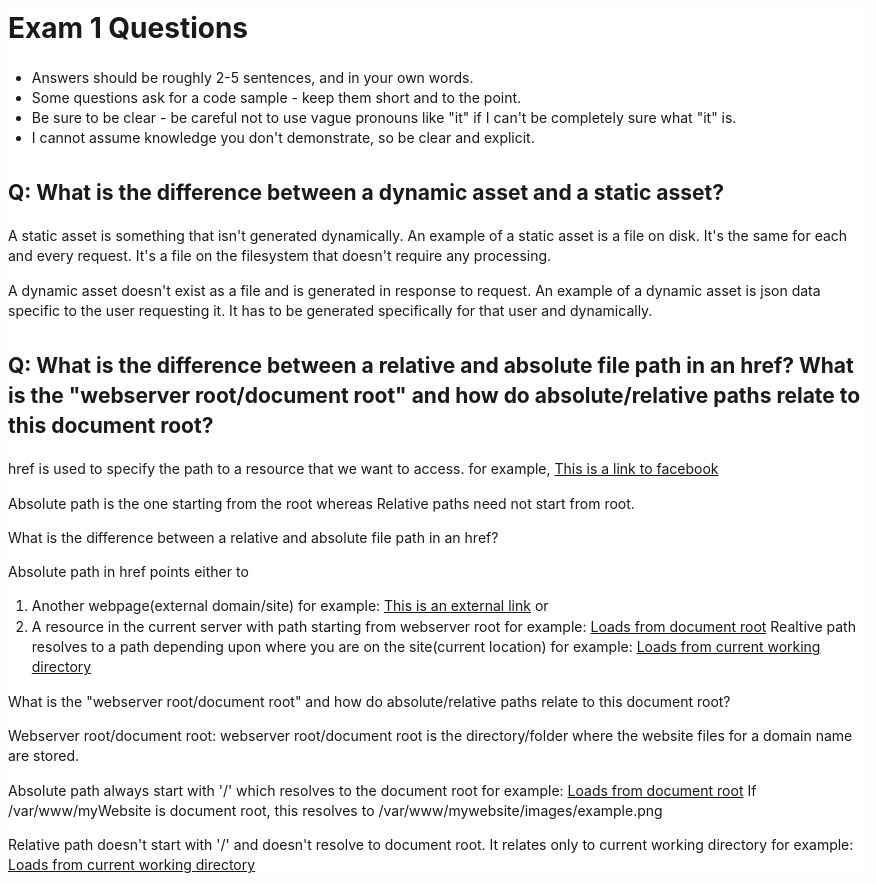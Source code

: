 # Exam 1 Questions

* Answers should be roughly 2-5 sentences, and in your own words.  
* Some questions ask for a code sample - keep them short and to the point.
* Be sure to be clear - be careful not to use vague pronouns like "it" if I can't be completely sure what "it" is.
* I cannot assume knowledge you don't demonstrate, so be clear and explicit.

## Q: What is the difference between a dynamic asset and a static asset?

A static asset is something that isn't generated dynamically.
An example of a static asset is a file on disk. It's the same for each and every request. It's a file on the filesystem that doesn't require any processing.

A dynamic asset doesn't exist as a file and is generated in response to request.
An example of a dynamic asset is json data specific to the user requesting it. It has to be generated specifically for that user and dynamically.

## Q: What is the difference between a relative and absolute file path in an href?  What is the "webserver root/document root" and how do absolute/relative paths relate to this document root?

href is used to specify the path to a resource that we want to access.
for example, <a href = https://www.facebook.com>This is a link to facebook</a>

Absolute path is the one starting from the root whereas Relative paths need not start from root.

What is the difference between a relative and absolute file path in an href?

Absolute path in href points either to
   1. Another webpage(external domain/site)
        for example: <a href = https://externalsite.com/path/to/image/png>This is an external link</a>
                        or
   2. A resource in the current server with path starting from webserver root
        for example: <a href = /images/example.png > Loads from document root</a>
Realtive path resolves to a path depending upon where you are on the site(current location)
        for example: <a href = images/example.png > Loads from current working directory</a>

What is the "webserver root/document root" and how do absolute/relative paths relate to this document root?

Webserver root/document root:  webserver root/document root is the directory/folder where the website files for a domain name are stored.

Absolute path always start with '/' which resolves to the document root
    for example: <a href = /images/example.png > Loads from document root</a>
    If /var/www/myWebsite is document root, this resolves to /var/www/mywebsite/images/example.png

Relative path doesn't start with '/' and doesn't resolve to document root. It relates only to current working directory
    for example: <a href = images/example.png > Loads from current working directory</a>

